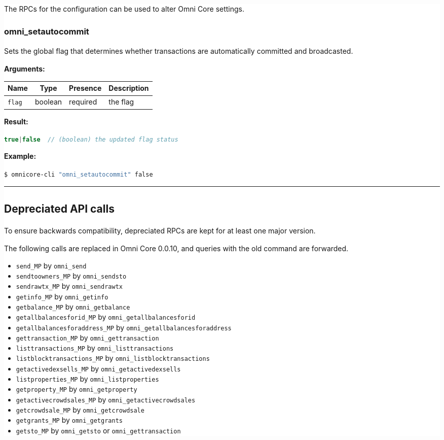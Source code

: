 The RPCs for the configuration can be used to alter Omni Core settings.

### omni_setautocommit

Sets the global flag that determines whether transactions are automatically committed and broadcasted.

**Arguments:**

| Name                | Type    | Presence | Description                                                                                  |
|---------------------|---------|----------|----------------------------------------------------------------------------------------------|
| `flag`              | boolean | required | the flag                                                                                     |

**Result:**
```js
true|false  // (boolean) the updated flag status
```

**Example:**

```bash
$ omnicore-cli "omni_setautocommit" false
```

---

## Depreciated API calls

To ensure backwards compatibility, depreciated RPCs are kept for at least one major version.

The following calls are replaced in Omni Core 0.0.10, and queries with the old command are forwarded.

- `send_MP` by `omni_send`
- `sendtoowners_MP` by `omni_sendsto`
- `sendrawtx_MP` by `omni_sendrawtx`
- `getinfo_MP` by `omni_getinfo`
- `getbalance_MP` by `omni_getbalance`
- `getallbalancesforid_MP` by `omni_getallbalancesforid`
- `getallbalancesforaddress_MP` by `omni_getallbalancesforaddress`
- `gettransaction_MP` by `omni_gettransaction`
- `listtransactions_MP` by `omni_listtransactions`
- `listblocktransactions_MP` by `omni_listblocktransactions`
- `getactivedexsells_MP` by `omni_getactivedexsells`
- `listproperties_MP` by `omni_listproperties`
- `getproperty_MP` by `omni_getproperty`
- `getactivecrowdsales_MP` by `omni_getactivecrowdsales`
- `getcrowdsale_MP` by `omni_getcrowdsale`
- `getgrants_MP` by `omni_getgrants`
- `getsto_MP` by `omni_getsto` or `omni_gettransaction`
